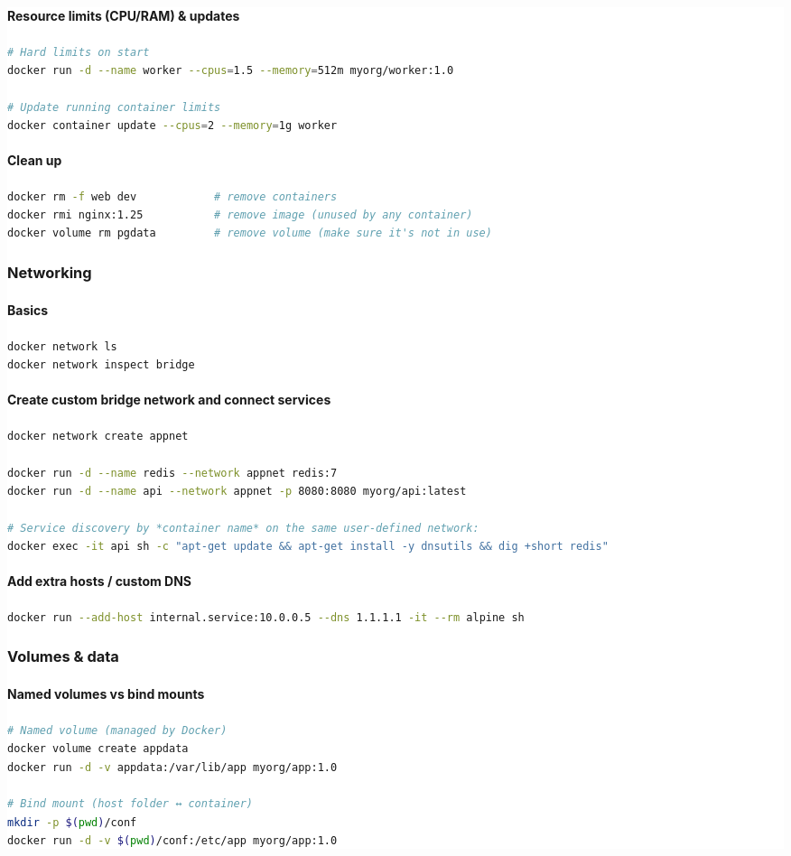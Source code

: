 #### Resource limits (CPU/RAM) & updates

```bash
# Hard limits on start
docker run -d --name worker --cpus=1.5 --memory=512m myorg/worker:1.0

# Update running container limits
docker container update --cpus=2 --memory=1g worker
```

#### Clean up

```bash
docker rm -f web dev            # remove containers
docker rmi nginx:1.25           # remove image (unused by any container)
docker volume rm pgdata         # remove volume (make sure it's not in use)
```

### Networking

#### Basics

```bash
docker network ls
docker network inspect bridge
```

#### Create custom bridge network and connect services

```bash
docker network create appnet

docker run -d --name redis --network appnet redis:7
docker run -d --name api --network appnet -p 8080:8080 myorg/api:latest

# Service discovery by *container name* on the same user-defined network:
docker exec -it api sh -c "apt-get update && apt-get install -y dnsutils && dig +short redis"
```

#### Add extra hosts / custom DNS

```bash
docker run --add-host internal.service:10.0.0.5 --dns 1.1.1.1 -it --rm alpine sh
```

### Volumes & data

#### Named volumes vs bind mounts

```bash
# Named volume (managed by Docker)
docker volume create appdata
docker run -d -v appdata:/var/lib/app myorg/app:1.0

# Bind mount (host folder ↔ container)
mkdir -p $(pwd)/conf
docker run -d -v $(pwd)/conf:/etc/app myorg/app:1.0
```
